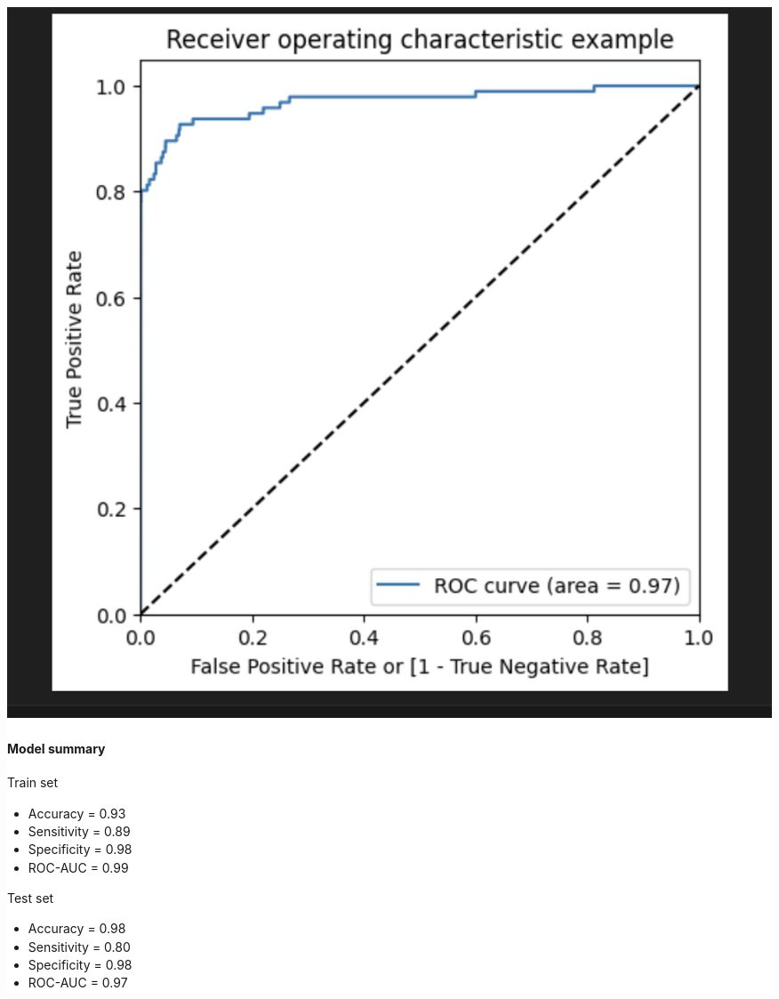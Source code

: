 ![ ROC curve Plot on test data ](visuals/RandomForest-undersampling-test.png)

#### Model summary
Train set
* Accuracy = 0.93
* Sensitivity = 0.89
* Specificity = 0.98
* ROC-AUC = 0.99

Test set
* Accuracy = 0.98
* Sensitivity = 0.80
* Specificity = 0.98
* ROC-AUC = 0.97

